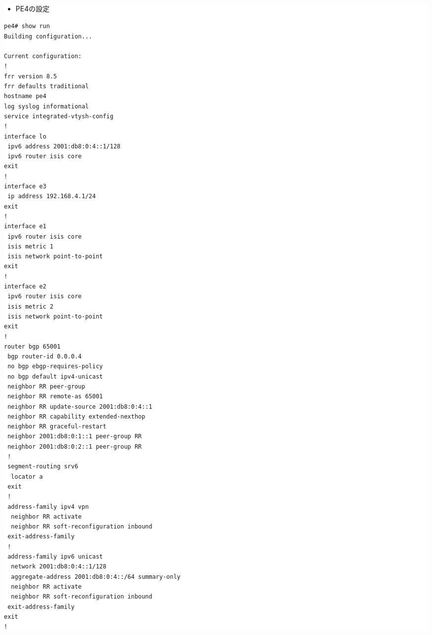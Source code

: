 - PE4の設定

```
pe4# show run
Building configuration...

Current configuration:
!
frr version 8.5
frr defaults traditional
hostname pe4
log syslog informational
service integrated-vtysh-config
!
interface lo
 ipv6 address 2001:db8:0:4::1/128
 ipv6 router isis core
exit
!
interface e3
 ip address 192.168.4.1/24
exit
!
interface e1
 ipv6 router isis core
 isis metric 1
 isis network point-to-point
exit
!
interface e2
 ipv6 router isis core
 isis metric 2
 isis network point-to-point
exit
!
router bgp 65001
 bgp router-id 0.0.0.4
 no bgp ebgp-requires-policy
 no bgp default ipv4-unicast
 neighbor RR peer-group
 neighbor RR remote-as 65001
 neighbor RR update-source 2001:db8:0:4::1
 neighbor RR capability extended-nexthop
 neighbor RR graceful-restart
 neighbor 2001:db8:0:1::1 peer-group RR
 neighbor 2001:db8:0:2::1 peer-group RR
 !
 segment-routing srv6
  locator a
 exit
 !
 address-family ipv4 vpn
  neighbor RR activate
  neighbor RR soft-reconfiguration inbound
 exit-address-family
 !
 address-family ipv6 unicast
  network 2001:db8:0:4::1/128
  aggregate-address 2001:db8:0:4::/64 summary-only
  neighbor RR activate
  neighbor RR soft-reconfiguration inbound
 exit-address-family
exit
!
```